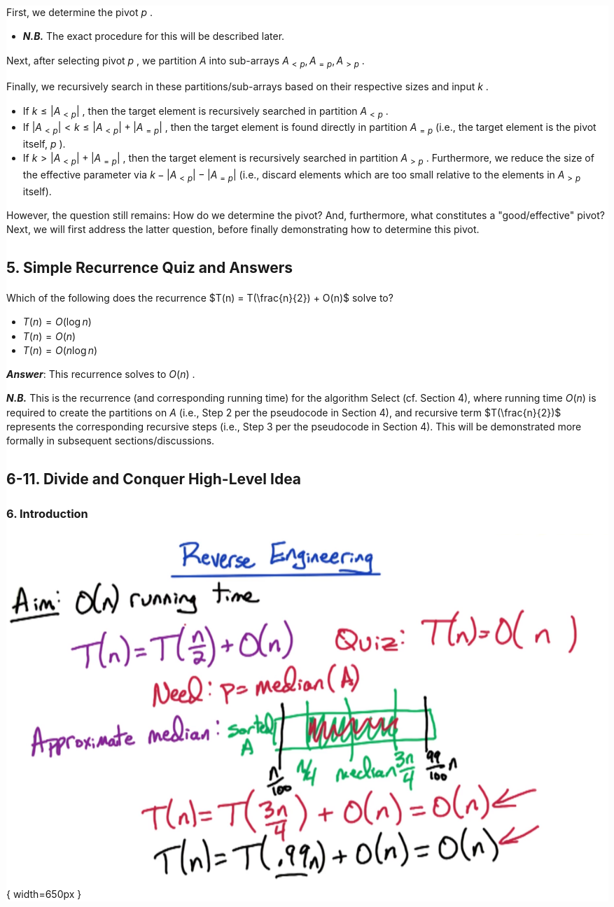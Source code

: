 First, we determine the pivot $p$ .
  * ***N.B.*** The exact procedure for this will be described later.

Next, after selecting pivot $p$ , we partition $A$ into sub-arrays $A_{<p}, A_{=p}, A_{>p}$ .

Finally, we recursively search in these partitions/sub-arrays based on their respective sizes and input $k$ .
  * If $k \le |A_{<p}|$ , then the target element is recursively searched in partition $A_{<p}$ .
  * If $|A_{<p}| < k \le |A_{<p}| + |A_{=p}|$ , then the target element is found directly in partition $A_{=p}$ (i.e., the target element is the pivot itself, $p$ ).
  * If $k > |A_{<p}| + |A_{=p}|$ , then the target element is recursively searched in partition $A_{>p}$ . Furthermore, we reduce the size of the effective parameter via $k - |A_{<p}| - |A_{=p}|$ (i.e., discard elements which are too small relative to the elements in $A_{>p}$ itself).

However, the question still remains: How do we determine the pivot? And, furthermore, what constitutes a "good/effective" pivot? Next, we will first address the latter question, before finally demonstrating how to determine this pivot.

## 5. Simple Recurrence Quiz and Answers

Which of the following does the recurrence $T(n) = T(\frac{n}{2}) + O(n)$ solve to?
  * $T(n) = O(\log n)$
  * $T(n) = O(n)$
  * $T(n) = O(n \log n)$

***Answer***: This recurrence solves to $O(n)$ .

***N.B.*** This is the recurrence (and corresponding running time) for the algorithm $\text{Select}$ (cf. Section 4), where running time $O(n)$ is required to create the partitions on $A$ (i.e., Step 2 per the pseudocode in Section 4), and recursive term $T(\frac{n}{2})$ represents the corresponding recursive steps (i.e., Step 3 per the pseudocode in Section 4). This will be demonstrated more formally in subsequent sections/discussions.

## 6-11. Divide and Conquer High-Level Idea

### 6. Introduction

![](./assets/08-DC2-006.png){ width=650px }
